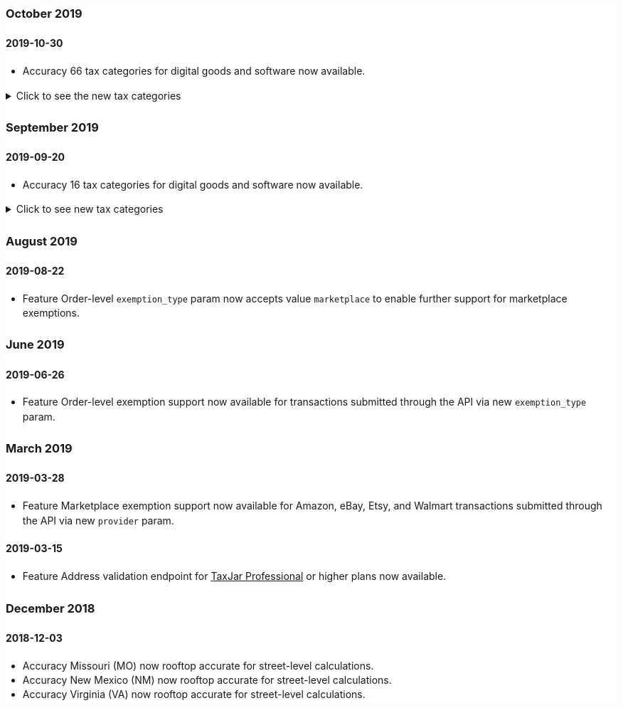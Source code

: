 ### October 2019

#### 2019-10-30

* <span class="badge badge--get">Accuracy</span> 66 tax categories for digital goods and software now available.
<details><summary>Click to see the new tax categories</summary></details>

### September 2019

#### 2019-09-20

* <span class="badge badge--get">Accuracy</span> 16 tax categories for digital goods and software now available.
<details><summary>Click to see new tax categories</summary></details>

### August 2019

#### 2019-08-22

* <span class="badge badge--post">Feature</span> Order-level `exemption_type` param now accepts value `marketplace` to enable further support for marketplace exemptions.

### June 2019

#### 2019-06-26

* <span class="badge badge--post">Feature</span> Order-level exemption support now available for transactions submitted through the API via new `exemption_type` param.

### March 2019

#### 2019-03-28

* <span class="badge badge--post">Feature</span> Marketplace exemption support now available for Amazon, eBay, Etsy, and Walmart transactions submitted through the API via new `provider` param.

#### 2019-03-15

* <span class="badge badge--post">Feature</span> Address validation endpoint for [TaxJar Professional](https://www.taxjar.com/request-demo/) or higher plans now available.

### December 2018

#### 2018-12-03

* <span class="badge badge--get">Accuracy</span> Missouri (MO) now rooftop accurate for street-level calculations.
* <span class="badge badge--get">Accuracy</span> New Mexico (NM) now rooftop accurate for street-level calculations.
* <span class="badge badge--get">Accuracy</span> Virginia (VA) now rooftop accurate for street-level calculations.
